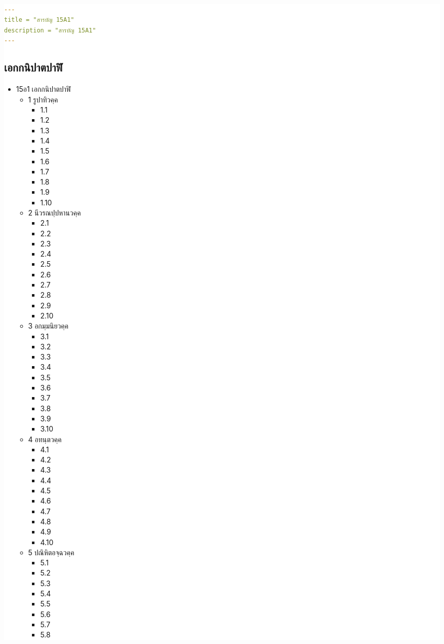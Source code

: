 ```yaml
---
title = "สารบัญ 15A1"
description = "สารบัญ 15A1"
---
```


## เอกกนิปาตปาฬิ

- 15อ1 เอกกนิปาตปาฬิ
  - 1 รูปาทิวคฺค
    - 1.1
    - 1.2
    - 1.3
    - 1.4
    - 1.5
    - 1.6
    - 1.7
    - 1.8
    - 1.9
    - 1.10
  - 2 นีวรณปฺปหานวคฺค
    - 2.1
    - 2.2
    - 2.3
    - 2.4
    - 2.5
    - 2.6
    - 2.7
    - 2.8
    - 2.9
    - 2.10
  - 3 อกมฺมนิยวคฺค
    - 3.1
    - 3.2
    - 3.3
    - 3.4
    - 3.5
    - 3.6
    - 3.7
    - 3.8
    - 3.9
    - 3.10
  - 4 อทนฺตวคฺค
    - 4.1
    - 4.2
    - 4.3
    - 4.4
    - 4.5
    - 4.6
    - 4.7
    - 4.8
    - 4.9
    - 4.10
  - 5 ปณิหิตอจฺฉวคฺค
    - 5.1
    - 5.2
    - 5.3
    - 5.4
    - 5.5
    - 5.6
    - 5.7
    - 5.8